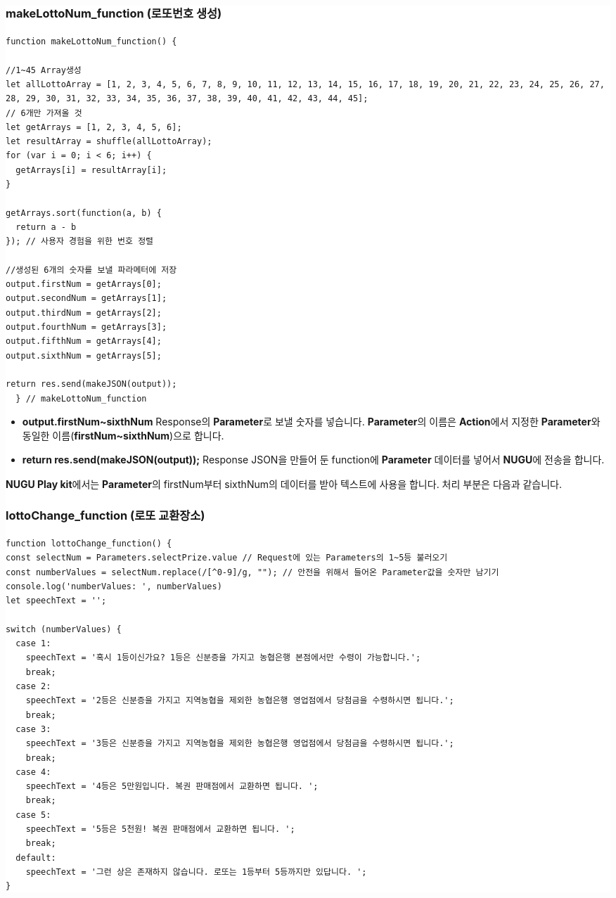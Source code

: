 
### makeLottoNum_function (로또번호 생성)

    function makeLottoNum_function() {

    //1~45 Array생성
    let allLottoArray = [1, 2, 3, 4, 5, 6, 7, 8, 9, 10, 11, 12, 13, 14, 15, 16, 17, 18, 19, 20, 21, 22, 23, 24, 25, 26, 27, 28, 29, 30, 31, 32, 33, 34, 35, 36, 37, 38, 39, 40, 41, 42, 43, 44, 45];
    // 6개만 가져올 것
    let getArrays = [1, 2, 3, 4, 5, 6];
    let resultArray = shuffle(allLottoArray);
    for (var i = 0; i < 6; i++) {
      getArrays[i] = resultArray[i];
    }

    getArrays.sort(function(a, b) {
      return a - b
    }); // 사용자 경험을 위한 번호 정렬

    //생성된 6개의 숫자를 보낼 파라메터에 저장
    output.firstNum = getArrays[0];
    output.secondNum = getArrays[1];
    output.thirdNum = getArrays[2];
    output.fourthNum = getArrays[3];
    output.fifthNum = getArrays[4];
    output.sixthNum = getArrays[5];

    return res.send(makeJSON(output));
	  } // makeLottoNum_function

 * **output.firstNum~sixthNum**
Response의 **Parameter**로 보낼 숫자를 넣습니다. **Parameter**의 이름은 **Action**에서 지정한 **Parameter**와 동일한 이름(**firstNum~sixthNum**)으로 합니다.

* **return res.send(makeJSON(output));**
Response JSON을 만들어 둔 function에 **Parameter** 데이터를 넣어서 **NUGU**에 전송을 합니다.

**NUGU Play kit**에서는 **Parameter**의 firstNum부터 sixthNum의 데이터를 받아 텍스트에 사용을 합니다. 처리 부분은 다음과 같습니다.


### lottoChange_function (로또 교환장소)

    function lottoChange_function() {
    const selectNum = Parameters.selectPrize.value // Request에 있는 Parameters의 1~5등 불러오기
    const numberValues = selectNum.replace(/[^0-9]/g, ""); // 안전을 위해서 들어온 Parameter값을 숫자만 남기기
    console.log('numberValues: ', numberValues)
    let speechText = '';

    switch (numberValues) {
      case 1:
        speechText = '혹시 1등이신가요? 1등은 신분증을 가지고 농협은행 본점에서만 수령이 가능합니다.';
        break;
      case 2:
        speechText = '2등은 신분증을 가지고 지역농협을 제외한 농협은행 영업점에서 당첨금을 수령하시면 됩니다.';
        break;
      case 3:
        speechText = '3등은 신분증을 가지고 지역농협을 제외한 농협은행 영업점에서 당첨금을 수령하시면 됩니다.';
        break;
      case 4:
        speechText = '4등은 5만원입니다. 복권 판매점에서 교환하면 됩니다. ';
        break;
      case 5:
        speechText = '5등은 5천원! 복권 판매점에서 교환하면 됩니다. ';
        break;
      default:
        speechText = '그런 상은 존재하지 않습니다. 로또는 1등부터 5등까지만 있답니다. ';
    }
